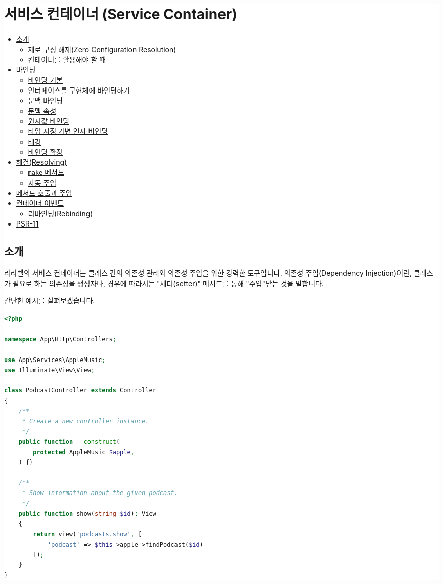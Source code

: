 # 서비스 컨테이너 (Service Container)

- [소개](#introduction)
    - [제로 구성 해제(Zero Configuration Resolution)](#zero-configuration-resolution)
    - [컨테이너를 활용해야 할 때](#when-to-use-the-container)
- [바인딩](#binding)
    - [바인딩 기본](#binding-basics)
    - [인터페이스를 구현체에 바인딩하기](#binding-interfaces-to-implementations)
    - [문맥 바인딩](#contextual-binding)
    - [문맥 속성](#contextual-attributes)
    - [원시값 바인딩](#binding-primitives)
    - [타입 지정 가변 인자 바인딩](#binding-typed-variadics)
    - [태깅](#tagging)
    - [바인딩 확장](#extending-bindings)
- [해결(Resolving)](#resolving)
    - [`make` 메서드](#the-make-method)
    - [자동 주입](#automatic-injection)
- [메서드 호출과 주입](#method-invocation-and-injection)
- [컨테이너 이벤트](#container-events)
    - [리바인딩(Rebinding)](#rebinding)
- [PSR-11](#psr-11)

<a name="introduction"></a>
## 소개

라라벨의 서비스 컨테이너는 클래스 간의 의존성 관리와 의존성 주입을 위한 강력한 도구입니다. 의존성 주입(Dependency Injection)이란, 클래스가 필요로 하는 의존성을 생성자나, 경우에 따라서는 "세터(setter)" 메서드를 통해 "주입"받는 것을 말합니다.

간단한 예시를 살펴보겠습니다.

```php
<?php

namespace App\Http\Controllers;

use App\Services\AppleMusic;
use Illuminate\View\View;

class PodcastController extends Controller
{
    /**
     * Create a new controller instance.
     */
    public function __construct(
        protected AppleMusic $apple,
    ) {}

    /**
     * Show information about the given podcast.
     */
    public function show(string $id): View
    {
        return view('podcasts.show', [
            'podcast' => $this->apple->findPodcast($id)
        ]);
    }
}
```
